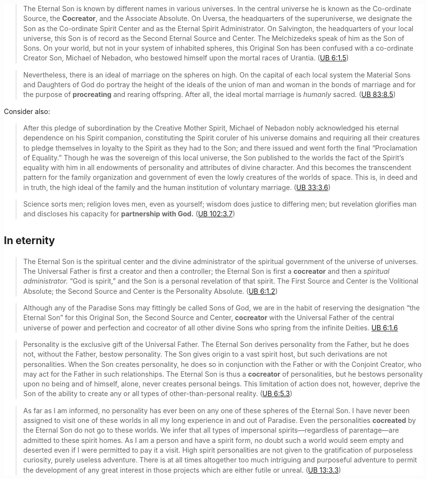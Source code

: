 > The Eternal Son is known by different names in various universes. In the central universe he is known as the Co-ordinate Source, the **Cocreator**, and the Associate Absolute. On Uversa, the headquarters of the superuniverse, we designate the Son as the Co-ordinate Spirit Center and as the Eternal Spirit Administrator. On Salvington, the headquarters of your local universe, this Son is of record as the Second Eternal Source and Center. The Melchizedeks speak of him as the Son of Sons. On your world, but not in your system of inhabited spheres, this Original Son has been confused with a co-ordinate Creator Son, Michael of Nebadon, who bestowed himself upon the mortal races of Urantia. ([UB 6:1.5](/en/The_Urantia_Book/6#p1_5))

> Nevertheless, there is an ideal of marriage on the spheres on high. On the capital of each local system the Material Sons and Daughters of God do portray the height of the ideals of the union of man and woman in the bonds of marriage and for the purpose of **procreating** and rearing offspring. After all, the ideal mortal marriage is _humanly_ sacred. ([UB 83:8.5](/en/The_Urantia_Book/83#p8_5))

Consider also:

> After this pledge of subordination by the Creative Mother Spirit, Michael of Nebadon nobly acknowledged his eternal dependence on his Spirit companion, constituting the Spirit coruler of his universe domains and requiring all their creatures to pledge themselves in loyalty to the Spirit as they had to the Son; and there issued and went forth the final “Proclamation of Equality.” Though he was the sovereign of this local universe, the Son published to the worlds the fact of the Spirit’s equality with him in all endowments of personality and attributes of divine character. And this becomes the transcendent pattern for the family organization and government of even the lowly creatures of the worlds of space. This is, in deed and in truth, the high ideal of the family and the human institution of voluntary marriage. ([UB 33:3.6](/en/The_Urantia_Book/33#p3_6))

> Science sorts men; religion loves men, even as yourself; wisdom does justice to differing men; but revelation glorifies man and discloses his capacity for **partnership with God.** ([UB 102:3.7](/en/The_Urantia_Book/102#p3_7))

## In eternity

> The Eternal Son is the spiritual center and the divine administrator of the spiritual government of the universe of universes. The Universal Father is first a creator and then a controller; the Eternal Son is first a **cocreator** and then a _spiritual administrator._ “God is spirit,” and the Son is a personal revelation of that spirit. The First Source and Center is the Volitional Absolute; the Second Source and Center is the Personality Absolute. ([UB 6:1.2](/en/The_Urantia_Book/6#p1_2))

> Although any of the Paradise Sons may fittingly be called Sons of God, we are in the habit of reserving the designation “the Eternal Son” for this Original Son, the Second Source and Center, **cocreator** with the Universal Father of the central universe of power and perfection and cocreator of all other divine Sons who spring from the infinite Deities. [UB 6:1.6](/en/The_Urantia_Book/6#p1_6)

> Personality is the exclusive gift of the Universal Father. The Eternal Son derives personality from the Father, but he does not, without the Father, bestow personality. The Son gives origin to a vast spirit host, but such derivations are not personalities. When the Son creates personality, he does so in conjunction with the Father or with the Conjoint Creator, who may act for the Father in such relationships. The Eternal Son is thus a **cocreator** of personalities, but he bestows personality upon no being and of himself, alone, never creates personal beings. This limitation of action does not, however, deprive the Son of the ability to create any or all types of other-than-personal reality. ([UB 6:5.3](/en/The_Urantia_Book/6#p5_3))

> As far as I am informed, no personality has ever been on any one of these spheres of the Eternal Son. I have never been assigned to visit one of these worlds in all my long experience in and out of Paradise. Even the personalities **cocreated** by the Eternal Son do not go to these worlds. We infer that all types of impersonal spirits—regardless of parentage—are admitted to these spirit homes. As I am a person and have a spirit form, no doubt such a world would seem empty and deserted even if I were permitted to pay it a visit. High spirit personalities are not given to the gratification of purposeless curiosity, purely useless adventure. There is at all times altogether too much intriguing and purposeful adventure to permit the development of any great interest in those projects which are either futile or unreal. ([UB 13:3.3](/en/The_Urantia_Book/13#p3_3))
